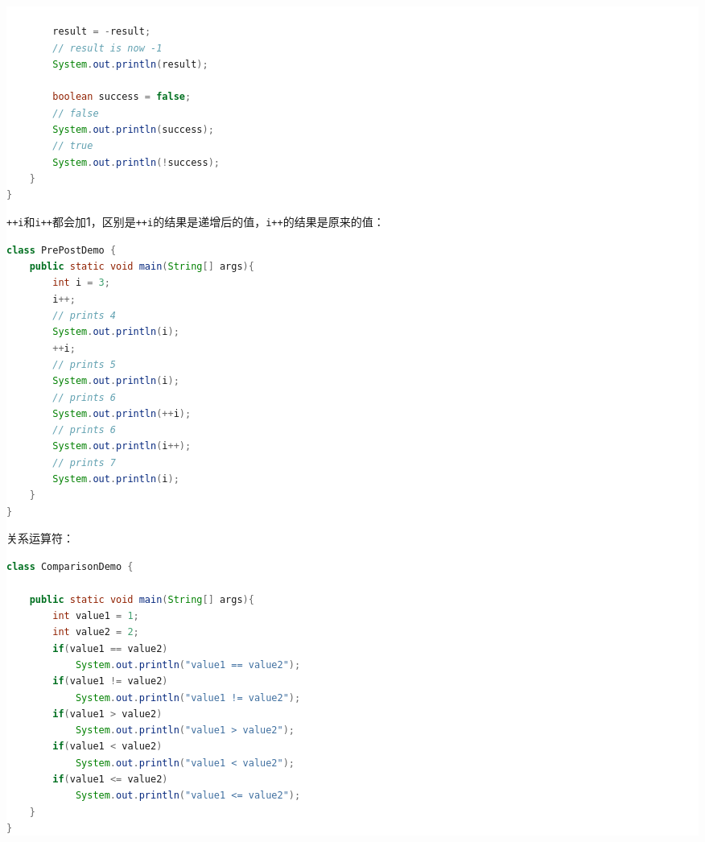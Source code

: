 ```java

        result = -result;
        // result is now -1
        System.out.println(result);

        boolean success = false;
        // false
        System.out.println(success);
        // true
        System.out.println(!success);
    }
}
```

`++i`和`i++`都会加1，区别是`++i`的结果是递增后的值，`i++`的结果是原来的值：

```java
class PrePostDemo {
    public static void main(String[] args){
        int i = 3;
        i++;
        // prints 4
        System.out.println(i);
        ++i;               
        // prints 5
        System.out.println(i);
        // prints 6
        System.out.println(++i);
        // prints 6
        System.out.println(i++);
        // prints 7
        System.out.println(i);
    }
}
```

关系运算符：

```java
class ComparisonDemo {

    public static void main(String[] args){
        int value1 = 1;
        int value2 = 2;
        if(value1 == value2)
            System.out.println("value1 == value2");
        if(value1 != value2)
            System.out.println("value1 != value2");
        if(value1 > value2)
            System.out.println("value1 > value2");
        if(value1 < value2)
            System.out.println("value1 < value2");
        if(value1 <= value2)
            System.out.println("value1 <= value2");
    }
}
```
